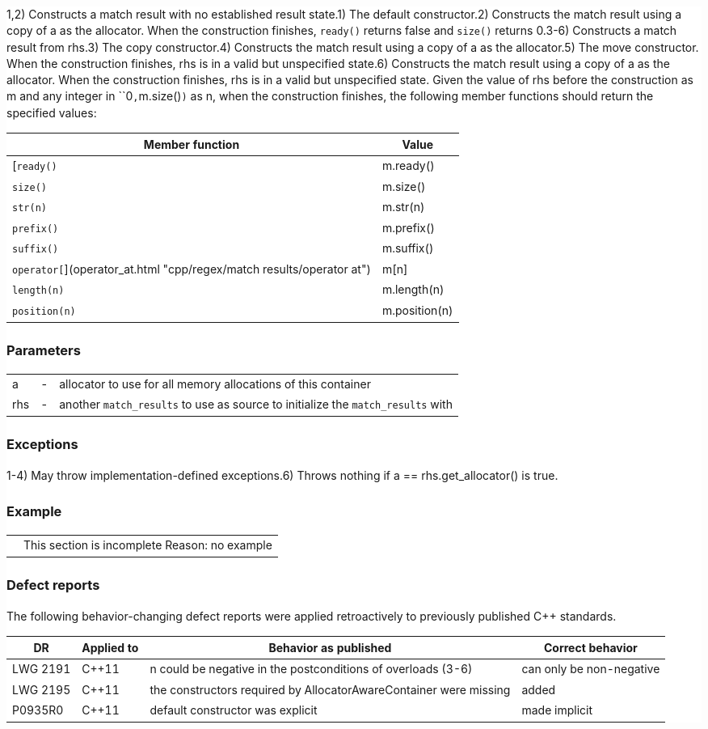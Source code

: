 
1,2) Constructs a match result with no established result state.1) The default constructor.2) Constructs the match result using a copy of a as the allocator. When the construction finishes, `ready()` returns false and `size()` returns ​0​.3-6) Constructs a match result from rhs.3) The copy constructor.4) Constructs the match result using a copy of a as the allocator.5) The move constructor. When the construction finishes, rhs is in a valid but unspecified state.6) Constructs the match result using a copy of a as the allocator. When the construction finishes, rhs is in a valid but unspecified state. Given the value of rhs before the construction as m and any integer in ``​0​`,`m.size()`)` as n, when the construction finishes, the following member functions should return the specified values:

| Member function | Value |
| --- | --- |
| [`ready()` | m.ready() |
| `size()` | m.size() |
| `str(n)` | m.str(n) |
| `prefix()` | m.prefix() |
| `suffix()` | m.suffix() |
| `operator[`](operator_at.html "cpp/regex/match results/operator at") | m[n] |
| `length(n)` | m.length(n) |
| `position(n)` | m.position(n) |

### Parameters

|  |  |  |
| --- | --- | --- |
| a | - | allocator to use for all memory allocations of this container |
| rhs | - | another `match_results` to use as source to initialize the `match_results` with |

### Exceptions

1-4) May throw implementation-defined exceptions.6) Throws nothing if a == rhs.get_allocator() is true.

### Example

|  |  |
| --- | --- |
|  | This section is incomplete Reason: no example |

### Defect reports

The following behavior-changing defect reports were applied retroactively to previously published C++ standards.

| DR | Applied to | Behavior as published | Correct behavior |
| --- | --- | --- | --- |
| LWG 2191 | C++11 | n could be negative in the postconditions of overloads (3-6) | can only be non-negative |
| LWG 2195 | C++11 | the constructors required by AllocatorAwareContainer were missing | added |
| P0935R0 | C++11 | default constructor was explicit | made implicit |
